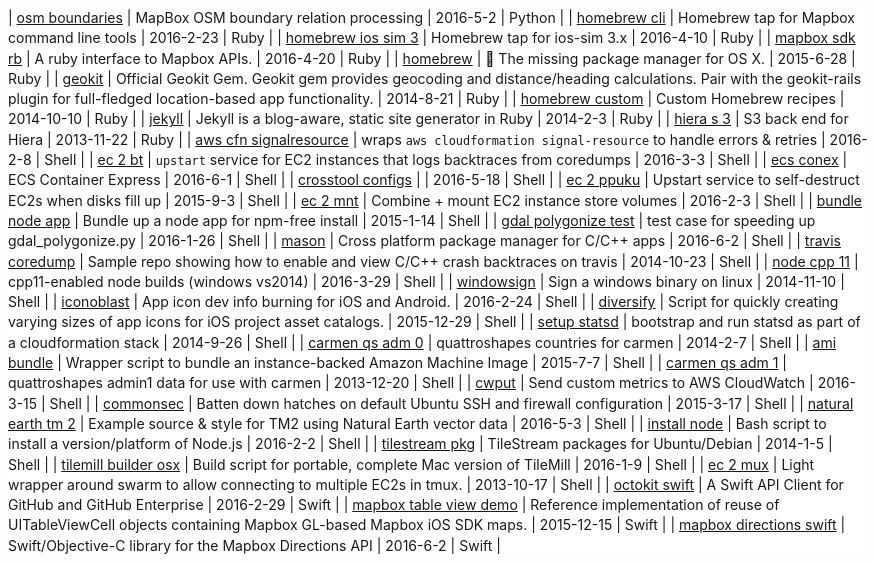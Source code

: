 | [osm boundaries](https://github.com/mapbox/osm-boundaries) | MapBox OSM boundary relation processing | 2016-5-2 | Python |
| [homebrew cli](https://github.com/mapbox/homebrew-cli) | Homebrew tap for Mapbox command line tools | 2016-2-23 | Ruby |
| [homebrew ios sim 3](https://github.com/mapbox/homebrew-ios-sim-3) | Homebrew tap for ios-sim 3.x | 2016-4-10 | Ruby |
| [mapbox sdk rb](https://github.com/mapbox/mapbox-sdk-rb) | A ruby interface to Mapbox APIs. | 2016-4-20 | Ruby |
| [homebrew](https://github.com/mapbox/homebrew) | :beer: The missing package manager for OS X. | 2015-6-28 | Ruby |
| [geokit](https://github.com/mapbox/geokit) | Official Geokit Gem. Geokit gem provides geocoding and distance/heading calculations. Pair with the geokit-rails plugin for full-fledged location-based app functionality. | 2014-8-21 | Ruby |
| [homebrew custom](https://github.com/mapbox/homebrew-custom) | Custom Homebrew recipes | 2014-10-10 | Ruby |
| [jekyll](https://github.com/mapbox/jekyll) | Jekyll is a blog-aware, static site generator in Ruby | 2014-2-3 | Ruby |
| [hiera s 3](https://github.com/mapbox/hiera-s3) | S3 back end for Hiera | 2013-11-22 | Ruby |
| [aws cfn signalresource](https://github.com/mapbox/aws-cfn-signalresource) | wraps `aws cloudformation signal-resource` to handle errors & retries | 2016-2-8 | Shell |
| [ec 2 bt](https://github.com/mapbox/ec2bt) | `upstart` service for EC2 instances that logs backtraces from coredumps | 2016-3-3 | Shell |
| [ecs conex](https://github.com/mapbox/ecs-conex) | ECS Container Express | 2016-6-1 | Shell |
| [crosstool configs](https://github.com/mapbox/crosstool-configs) |  | 2016-5-18 | Shell |
| [ec 2 ppuku](https://github.com/mapbox/ec2ppuku) | Upstart service to self-destruct EC2s when disks fill up | 2015-9-3 | Shell |
| [ec 2 mnt](https://github.com/mapbox/ec2mnt) | Combine + mount EC2 instance store volumes | 2016-2-3 | Shell |
| [bundle node app](https://github.com/mapbox/bundle-node-app) | Bundle up a node app for npm-free install | 2015-1-14 | Shell |
| [gdal polygonize test](https://github.com/mapbox/gdal-polygonize-test) | test case for speeding up gdal_polygonize.py | 2016-1-26 | Shell |
| [mason](https://github.com/mapbox/mason) | Cross platform package manager for C/C++ apps | 2016-6-2 | Shell |
| [travis coredump](https://github.com/mapbox/travis-coredump) | Sample repo showing how to enable and view C/C++ crash backtraces on travis | 2014-10-23 | Shell |
| [node cpp 11](https://github.com/mapbox/node-cpp11) | cpp11-enabled node builds (windows vs2014) | 2016-3-29 | Shell |
| [windowsign](https://github.com/mapbox/windowsign) | Sign a windows binary on linux | 2014-11-10 | Shell |
| [iconoblast](https://github.com/mapbox/iconoblast) | App icon dev info burning for iOS and Android.  | 2016-2-24 | Shell |
| [diversify](https://github.com/mapbox/diversify) | Script for quickly creating varying sizes of app icons for iOS project asset catalogs. | 2015-12-29 | Shell |
| [setup statsd](https://github.com/mapbox/setup-statsd) | bootstrap and run statsd as part of a cloudformation stack | 2014-9-26 | Shell |
| [carmen qs adm 0](https://github.com/mapbox/carmen-qs-adm0) | quattroshapes countries for carmen | 2014-2-7 | Shell |
| [ami bundle](https://github.com/mapbox/ami-bundle) | Wrapper script to bundle an instance-backed Amazon Machine Image | 2015-7-7 | Shell |
| [carmen qs adm 1](https://github.com/mapbox/carmen-qs-adm1) | quattroshapes admin1 data for use with carmen | 2013-12-20 | Shell |
| [cwput](https://github.com/mapbox/cwput) | Send custom metrics to AWS CloudWatch | 2016-3-15 | Shell |
| [commonsec](https://github.com/mapbox/commonsec) | Batten down hatches on default Ubuntu SSH and firewall configuration | 2015-3-17 | Shell |
| [natural earth tm 2](https://github.com/mapbox/natural-earth-tm2) | Example source & style for TM2 using Natural Earth vector data | 2016-5-3 | Shell |
| [install node](https://github.com/mapbox/install-node) | Bash script to install a version/platform of Node.js | 2016-2-2 | Shell |
| [tilestream pkg](https://github.com/mapbox/tilestream-pkg) | TileStream packages for Ubuntu/Debian | 2014-1-5 | Shell |
| [tilemill builder osx](https://github.com/mapbox/tilemill-builder-osx) | Build script for portable, complete Mac version of TileMill | 2016-1-9 | Shell |
| [ec 2 mux](https://github.com/mapbox/ec2mux) | Light wrapper around swarm to allow connecting to multiple EC2s in tmux. | 2013-10-17 | Shell |
| [octokit swift](https://github.com/mapbox/octokit.swift) | A Swift API Client for GitHub and GitHub Enterprise | 2016-2-29 | Swift |
| [mapbox table view demo](https://github.com/mapbox/MapboxTableViewDemo) | Reference implementation of reuse of UITableViewCell objects containing Mapbox GL-based Mapbox iOS SDK maps. | 2015-12-15 | Swift |
| [mapbox directions swift](https://github.com/mapbox/MapboxDirections.swift) | Swift/Objective-C library for the Mapbox Directions API | 2016-6-2 | Swift |